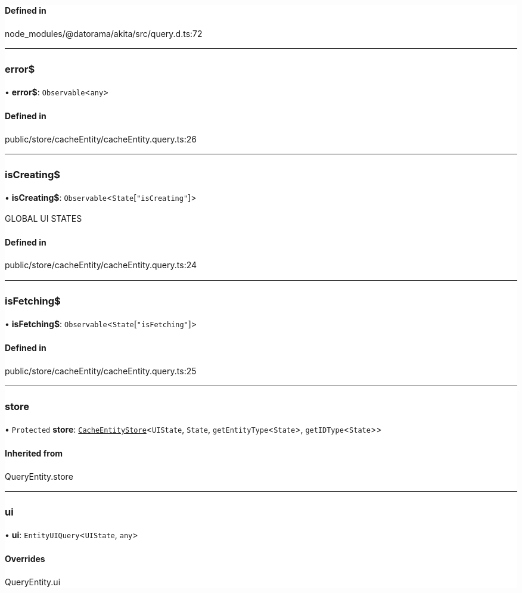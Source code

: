 #### Defined in

node_modules/@datorama/akita/src/query.d.ts:72

___

### error$

• **error$**: `Observable`<`any`\>

#### Defined in

public/store/cacheEntity/cacheEntity.query.ts:26

___

### isCreating$

• **isCreating$**: `Observable`<`State`[``"isCreating"``]\>

GLOBAL UI STATES

#### Defined in

public/store/cacheEntity/cacheEntity.query.ts:24

___

### isFetching$

• **isFetching$**: `Observable`<`State`[``"isFetching"``]\>

#### Defined in

public/store/cacheEntity/cacheEntity.query.ts:25

___

### store

• `Protected` **store**: [`CacheEntityStore`](../wiki/CacheEntityStore)<`UIState`, `State`, `getEntityType`<`State`\>, `getIDType`<`State`\>\>

#### Inherited from

QueryEntity.store

___

### ui

• **ui**: `EntityUIQuery`<`UIState`, `any`\>

#### Overrides

QueryEntity.ui
